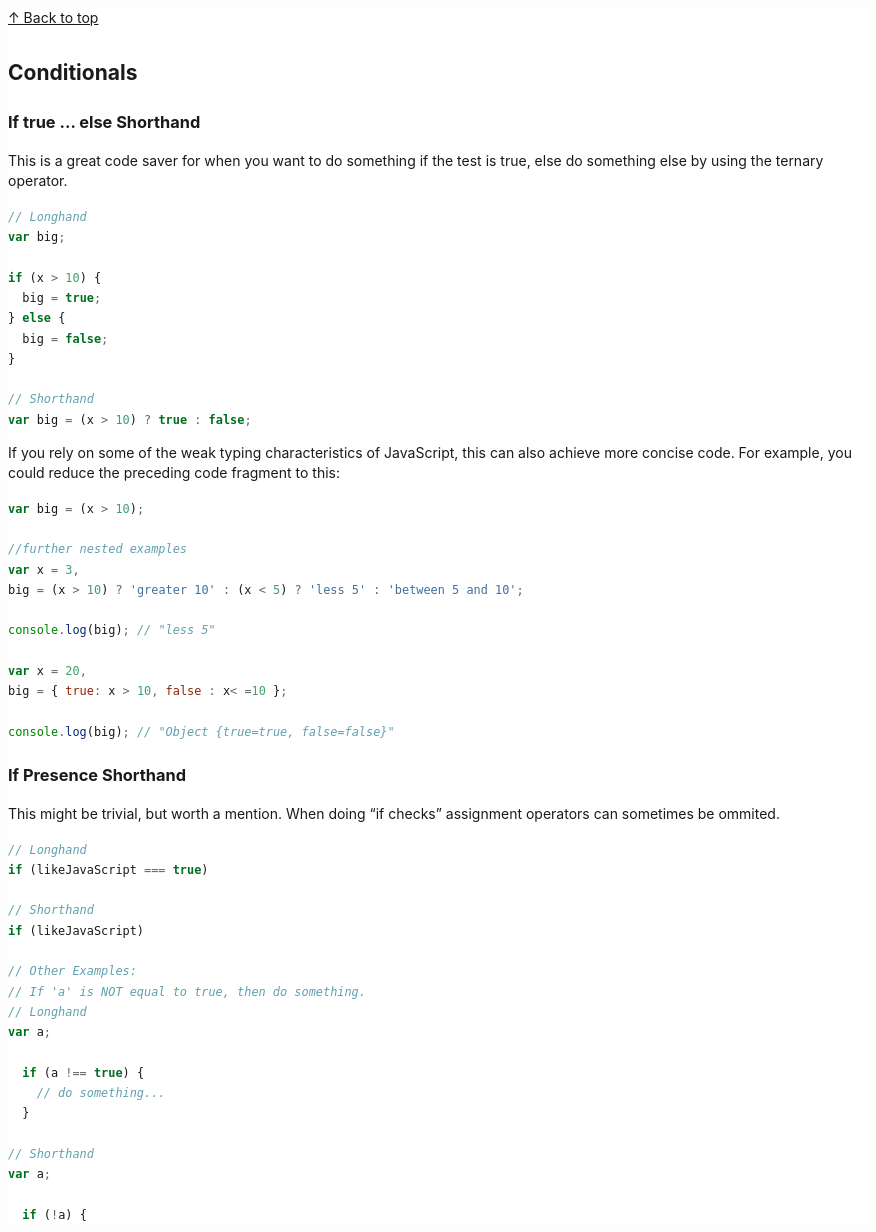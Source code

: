 [&uarr; Back to top](#table-of-contents)

Conditionals
------------
### If true … else Shorthand

This is a great code saver for when you want to do something if the test is true,
else do something else by using the ternary operator.

```javascript
// Longhand
var big;

if (x > 10) {
  big = true;
} else {
  big = false;
}

// Shorthand
var big = (x > 10) ? true : false;
```

If you rely on some of the weak typing characteristics of JavaScript, this can
also achieve more concise code. For example, you could reduce the preceding code
fragment to this:

```javascript
var big = (x > 10);

//further nested examples
var x = 3,
big = (x > 10) ? 'greater 10' : (x < 5) ? 'less 5' : 'between 5 and 10';

console.log(big); // "less 5"

var x = 20,
big = { true: x > 10, false : x< =10 };

console.log(big); // "Object {true=true, false=false}"
```

### If Presence Shorthand

This might be trivial, but worth a mention. When doing “if checks” assignment
operators can sometimes be ommited.

```javascript
// Longhand
if (likeJavaScript === true)

// Shorthand
if (likeJavaScript)

// Other Examples:
// If 'a' is NOT equal to true, then do something.
// Longhand
var a;

  if (a !== true) {
    // do something...
  }

// Shorthand
var a;

  if (!a) {
```